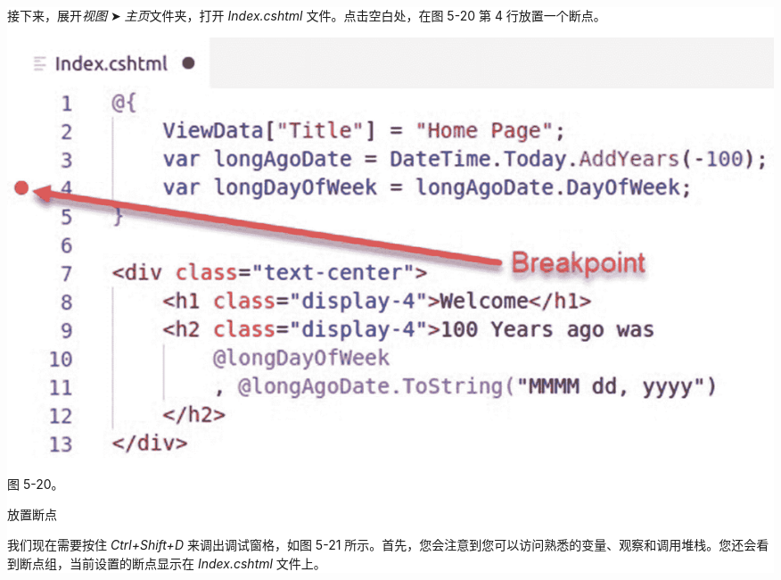 接下来，展开*视图* ➤ *主页*文件夹，打开 *Index.cshtml* 文件。点击空白处，在图 5-20 第 4 行放置一个断点。

![img/478788_1_En_5_Fig20_HTML.jpg](img/478788_1_En_5_Fig20_HTML.jpg)

图 5-20。

放置断点

我们现在需要按住 *Ctrl+Shift+D* 来调出调试窗格，如图 5-21 所示。首先，您会注意到您可以访问熟悉的变量、观察和调用堆栈。您还会看到断点组，当前设置的断点显示在 *Index.cshtml* 文件上。
